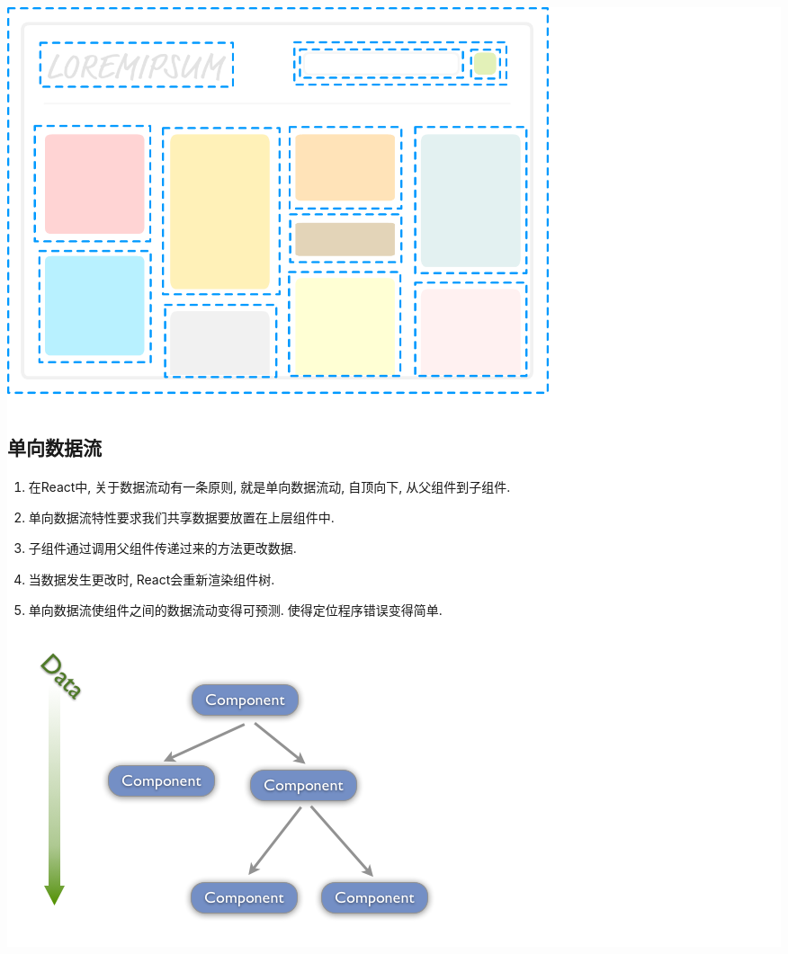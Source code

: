 <img src="./images/2.png" width="70%"/>

## 单向数据流

1.  在React中, 关于数据流动有一条原则, 就是单向数据流动, 自顶向下, 从父组件到子组件.

2.  单向数据流特性要求我们共享数据要放置在上层组件中.

3.  子组件通过调用父组件传递过来的方法更改数据.

4.  当数据发生更改时, React会重新渲染组件树.

5.  单向数据流使组件之间的数据流动变得可预测. 使得定位程序错误变得简单.

   <img src="./images/3.png" />
